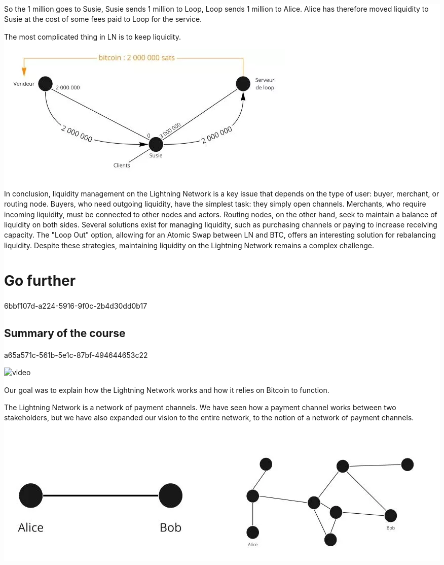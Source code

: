 So the 1 million goes to Susie, Susie sends 1 million to Loop, Loop sends 1 million to Alice. Alice has therefore moved liquidity to Susie at the cost of some fees paid to Loop for the service.

The most complicated thing in LN is to keep liquidity.

![instruction](assets/fr/47.webp)

In conclusion, liquidity management on the Lightning Network is a key issue that depends on the type of user: buyer, merchant, or routing node. Buyers, who need outgoing liquidity, have the simplest task: they simply open channels. Merchants, who require incoming liquidity, must be connected to other nodes and actors. Routing nodes, on the other hand, seek to maintain a balance of liquidity on both sides. Several solutions exist for managing liquidity, such as purchasing channels or paying to increase receiving capacity. The "Loop Out" option, allowing for an Atomic Swap between LN and BTC, offers an interesting solution for rebalancing liquidity. Despite these strategies, maintaining liquidity on the Lightning Network remains a complex challenge.

# Go further
<partId>6bbf107d-a224-5916-9f0c-2b4d30dd0b17</partId>

## Summary of the course
<chapterId>a65a571c-561b-5e1c-87bf-494644653c22</chapterId>

![video](https://youtu.be/coaskEGRjiU)

Our goal was to explain how the Lightning Network works and how it relies on Bitcoin to function.

The Lightning Network is a network of payment channels. We have seen how a payment channel works between two stakeholders, but we have also expanded our vision to the entire network, to the notion of a network of payment channels.

![instruction](assets/fr/48.webp)
